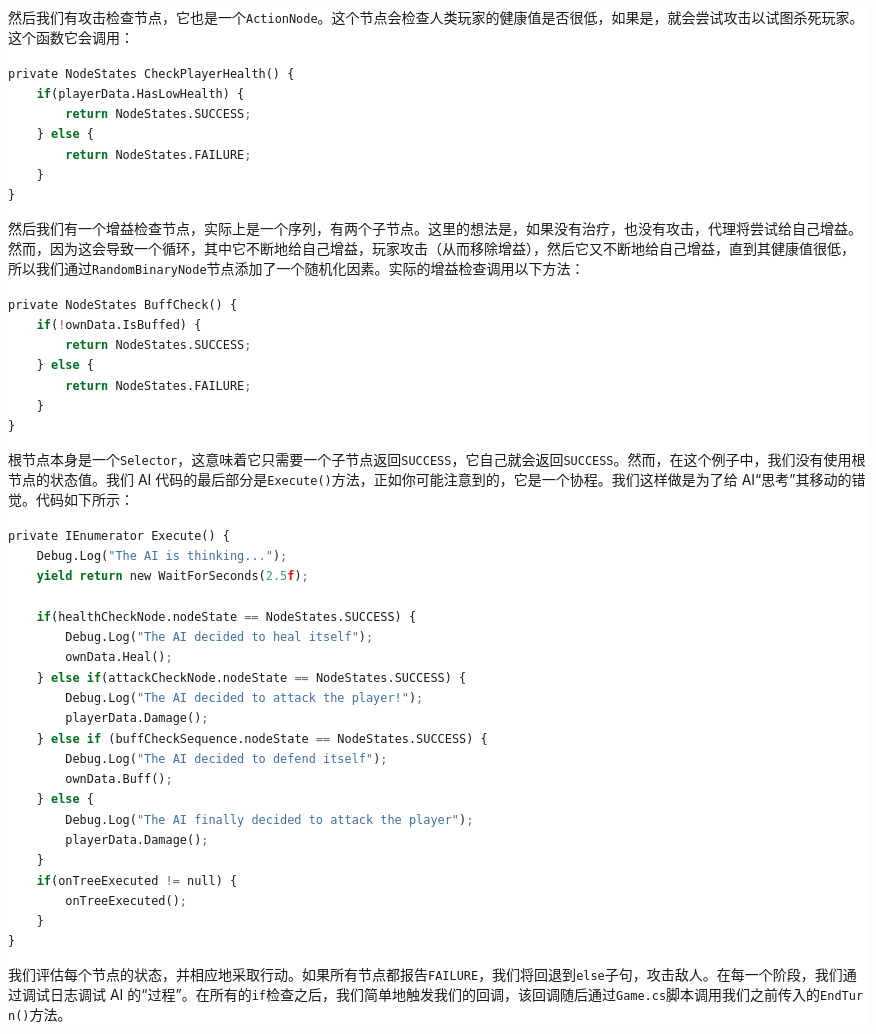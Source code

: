 然后我们有攻击检查节点，它也是一个`ActionNode`。这个节点会检查人类玩家的健康值是否很低，如果是，就会尝试攻击以试图杀死玩家。这个函数它会调用：

```py
private NodeStates CheckPlayerHealth() {
    if(playerData.HasLowHealth) {
        return NodeStates.SUCCESS;
    } else {
        return NodeStates.FAILURE;
    }
}
```

然后我们有一个增益检查节点，实际上是一个序列，有两个子节点。这里的想法是，如果没有治疗，也没有攻击，代理将尝试给自己增益。然而，因为这会导致一个循环，其中它不断地给自己增益，玩家攻击（从而移除增益），然后它又不断地给自己增益，直到其健康值很低，所以我们通过`RandomBinaryNode`节点添加了一个随机化因素。实际的增益检查调用以下方法：

```py
private NodeStates BuffCheck() {
    if(!ownData.IsBuffed) {
        return NodeStates.SUCCESS;
    } else {
        return NodeStates.FAILURE;
    }
}
```

根节点本身是一个`Selector`，这意味着它只需要一个子节点返回`SUCCESS`，它自己就会返回`SUCCESS`。然而，在这个例子中，我们没有使用根节点的状态值。我们 AI 代码的最后部分是`Execute()`方法，正如你可能注意到的，它是一个协程。我们这样做是为了给 AI“思考”其移动的错觉。代码如下所示：

```py
private IEnumerator Execute() {
    Debug.Log("The AI is thinking...");
    yield return new WaitForSeconds(2.5f);

    if(healthCheckNode.nodeState == NodeStates.SUCCESS) {
        Debug.Log("The AI decided to heal itself");
        ownData.Heal();
    } else if(attackCheckNode.nodeState == NodeStates.SUCCESS) {
        Debug.Log("The AI decided to attack the player!");
        playerData.Damage();
    } else if (buffCheckSequence.nodeState == NodeStates.SUCCESS) {
        Debug.Log("The AI decided to defend itself");
        ownData.Buff();
    } else {
        Debug.Log("The AI finally decided to attack the player");
        playerData.Damage();
    }
    if(onTreeExecuted != null) {
        onTreeExecuted();
    }
}
```

我们评估每个节点的状态，并相应地采取行动。如果所有节点都报告`FAILURE`，我们将回退到`else`子句，攻击敌人。在每一个阶段，我们通过调试日志调试 AI 的“过程”。在所有的`if`检查之后，我们简单地触发我们的回调，该回调随后通过`Game.cs`脚本调用我们之前传入的`EndTurn()`方法。
